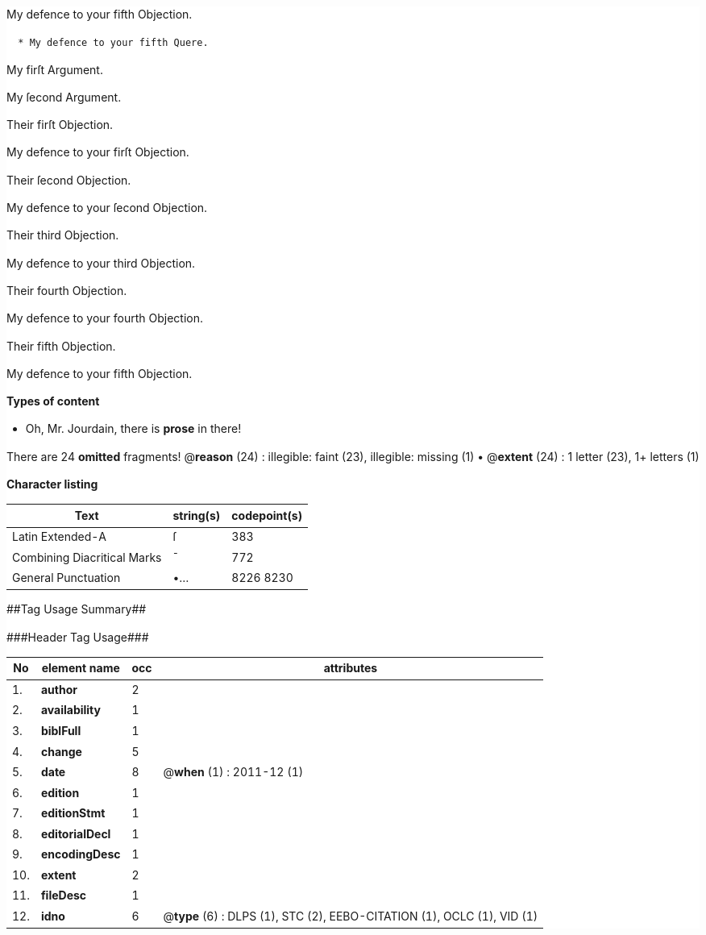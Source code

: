 My defence to your fifth Objection.

      * My defence to your fifth Quere.

My firſt Argument.

My ſecond Argument.

Their firſt Objection.

My defence to your firſt Objection.

Their ſecond Objection.

My defence to your ſecond Objection.

Their third Objection.

My defence to your third Objection.

Their fourth Objection.

My defence to your fourth Objection.

Their fifth Objection.

My defence to your fifth Objection.

**Types of content**

  * Oh, Mr. Jourdain, there is **prose** in there!

There are 24 **omitted** fragments! 
 @__reason__ (24) : illegible: faint (23), illegible: missing (1)  •  @__extent__ (24) : 1 letter (23), 1+ letters (1)

**Character listing**


|Text|string(s)|codepoint(s)|
|---|---|---|
|Latin Extended-A|ſ|383|
|Combining             Diacritical Marks|̄|772|
|General Punctuation|•…|8226 8230|

##Tag Usage Summary##

###Header Tag Usage###

|No|element name|occ|attributes|
|---|---|---|---|
|1.|__author__|2||
|2.|__availability__|1||
|3.|__biblFull__|1||
|4.|__change__|5||
|5.|__date__|8| @__when__ (1) : 2011-12 (1)|
|6.|__edition__|1||
|7.|__editionStmt__|1||
|8.|__editorialDecl__|1||
|9.|__encodingDesc__|1||
|10.|__extent__|2||
|11.|__fileDesc__|1||
|12.|__idno__|6| @__type__ (6) : DLPS (1), STC (2), EEBO-CITATION (1), OCLC (1), VID (1)|